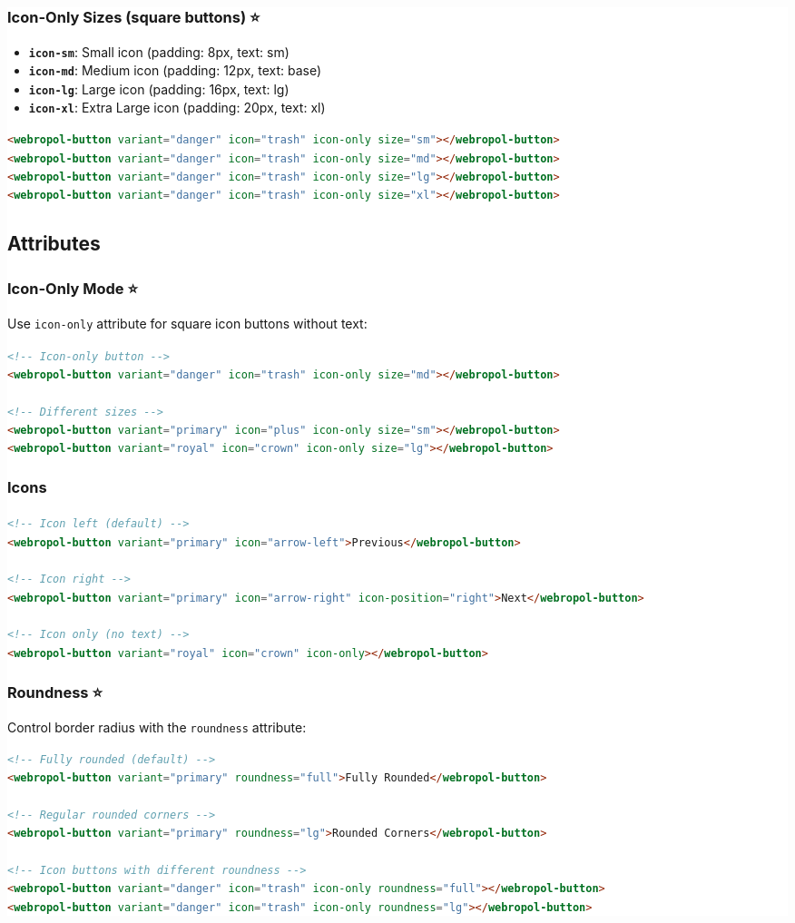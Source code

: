 ### Icon-Only Sizes (square buttons) ⭐
- **`icon-sm`**: Small icon (padding: 8px, text: sm)
- **`icon-md`**: Medium icon (padding: 12px, text: base)
- **`icon-lg`**: Large icon (padding: 16px, text: lg)
- **`icon-xl`**: Extra Large icon (padding: 20px, text: xl)

```html
<webropol-button variant="danger" icon="trash" icon-only size="sm"></webropol-button>
<webropol-button variant="danger" icon="trash" icon-only size="md"></webropol-button>
<webropol-button variant="danger" icon="trash" icon-only size="lg"></webropol-button>
<webropol-button variant="danger" icon="trash" icon-only size="xl"></webropol-button>
```

## Attributes

### Icon-Only Mode ⭐
Use `icon-only` attribute for square icon buttons without text:
```html
<!-- Icon-only button -->
<webropol-button variant="danger" icon="trash" icon-only size="md"></webropol-button>

<!-- Different sizes -->
<webropol-button variant="primary" icon="plus" icon-only size="sm"></webropol-button>
<webropol-button variant="royal" icon="crown" icon-only size="lg"></webropol-button>
```

### Icons
```html
<!-- Icon left (default) -->
<webropol-button variant="primary" icon="arrow-left">Previous</webropol-button>

<!-- Icon right -->
<webropol-button variant="primary" icon="arrow-right" icon-position="right">Next</webropol-button>

<!-- Icon only (no text) -->
<webropol-button variant="royal" icon="crown" icon-only></webropol-button>
```

### Roundness ⭐
Control border radius with the `roundness` attribute:
```html
<!-- Fully rounded (default) -->
<webropol-button variant="primary" roundness="full">Fully Rounded</webropol-button>

<!-- Regular rounded corners -->
<webropol-button variant="primary" roundness="lg">Rounded Corners</webropol-button>

<!-- Icon buttons with different roundness -->
<webropol-button variant="danger" icon="trash" icon-only roundness="full"></webropol-button>
<webropol-button variant="danger" icon="trash" icon-only roundness="lg"></webropol-button>
```
